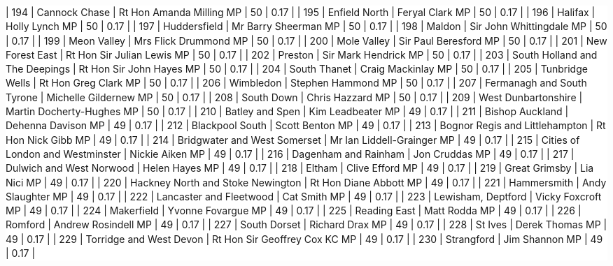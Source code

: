 | 194 | Cannock Chase | Rt Hon Amanda Milling MP | 50 | 0.17 |
| 195 | Enfield North | Feryal Clark MP | 50 | 0.17 |
| 196 | Halifax | Holly Lynch MP | 50 | 0.17 |
| 197 | Huddersfield | Mr Barry Sheerman MP | 50 | 0.17 |
| 198 | Maldon | Sir John Whittingdale MP | 50 | 0.17 |
| 199 | Meon Valley | Mrs Flick Drummond MP | 50 | 0.17 |
| 200 | Mole Valley | Sir Paul Beresford MP | 50 | 0.17 |
| 201 | New Forest East | Rt Hon Sir Julian Lewis MP | 50 | 0.17 |
| 202 | Preston | Sir Mark Hendrick MP | 50 | 0.17 |
| 203 | South Holland and The Deepings | Rt Hon Sir John Hayes MP | 50 | 0.17 |
| 204 | South Thanet | Craig Mackinlay MP | 50 | 0.17 |
| 205 | Tunbridge Wells | Rt Hon Greg Clark MP | 50 | 0.17 |
| 206 | Wimbledon | Stephen Hammond MP | 50 | 0.17 |
| 207 | Fermanagh and South Tyrone | Michelle Gildernew MP | 50 | 0.17 |
| 208 | South Down | Chris Hazzard MP | 50 | 0.17 |
| 209 | West Dunbartonshire | Martin Docherty-Hughes MP | 50 | 0.17 |
| 210 | Batley and Spen | Kim Leadbeater MP | 49 | 0.17 |
| 211 | Bishop Auckland | Dehenna Davison MP | 49 | 0.17 |
| 212 | Blackpool South | Scott Benton MP | 49 | 0.17 |
| 213 | Bognor Regis and Littlehampton | Rt Hon Nick Gibb MP | 49 | 0.17 |
| 214 | Bridgwater and West Somerset | Mr Ian Liddell-Grainger MP | 49 | 0.17 |
| 215 | Cities of London and Westminster | Nickie Aiken MP | 49 | 0.17 |
| 216 | Dagenham and Rainham | Jon Cruddas MP | 49 | 0.17 |
| 217 | Dulwich and West Norwood | Helen Hayes MP | 49 | 0.17 |
| 218 | Eltham | Clive Efford MP | 49 | 0.17 |
| 219 | Great Grimsby | Lia Nici MP | 49 | 0.17 |
| 220 | Hackney North and Stoke Newington | Rt Hon Diane Abbott MP | 49 | 0.17 |
| 221 | Hammersmith | Andy Slaughter MP | 49 | 0.17 |
| 222 | Lancaster and Fleetwood | Cat Smith MP | 49 | 0.17 |
| 223 | Lewisham, Deptford | Vicky Foxcroft MP | 49 | 0.17 |
| 224 | Makerfield | Yvonne Fovargue MP | 49 | 0.17 |
| 225 | Reading East | Matt Rodda MP | 49 | 0.17 |
| 226 | Romford | Andrew Rosindell MP | 49 | 0.17 |
| 227 | South Dorset | Richard Drax MP | 49 | 0.17 |
| 228 | St Ives | Derek Thomas MP | 49 | 0.17 |
| 229 | Torridge and West Devon | Rt Hon Sir Geoffrey Cox KC MP | 49 | 0.17 |
| 230 | Strangford | Jim Shannon MP | 49 | 0.17 |